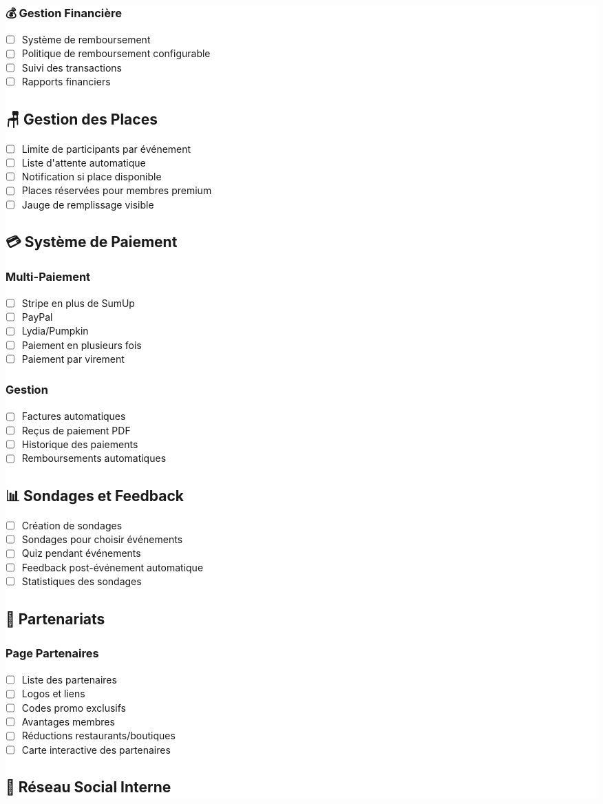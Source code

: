 ### 💰 Gestion Financière
- [ ] Système de remboursement
- [ ] Politique de remboursement configurable
- [ ] Suivi des transactions
- [ ] Rapports financiers

## 🪑 Gestion des Places

- [ ] Limite de participants par événement
- [ ] Liste d'attente automatique
- [ ] Notification si place disponible
- [ ] Places réservées pour membres premium
- [ ] Jauge de remplissage visible

## 💳 Système de Paiement

### Multi-Paiement
- [ ] Stripe en plus de SumUp
- [ ] PayPal
- [ ] Lydia/Pumpkin
- [ ] Paiement en plusieurs fois
- [ ] Paiement par virement

### Gestion
- [ ] Factures automatiques
- [ ] Reçus de paiement PDF
- [ ] Historique des paiements
- [ ] Remboursements automatiques

## 📊 Sondages et Feedback

- [ ] Création de sondages
- [ ] Sondages pour choisir événements
- [ ] Quiz pendant événements
- [ ] Feedback post-événement automatique
- [ ] Statistiques des sondages

## 🤝 Partenariats

### Page Partenaires
- [ ] Liste des partenaires
- [ ] Logos et liens
- [ ] Codes promo exclusifs
- [ ] Avantages membres
- [ ] Réductions restaurants/boutiques
- [ ] Carte interactive des partenaires

## 👥 Réseau Social Interne
